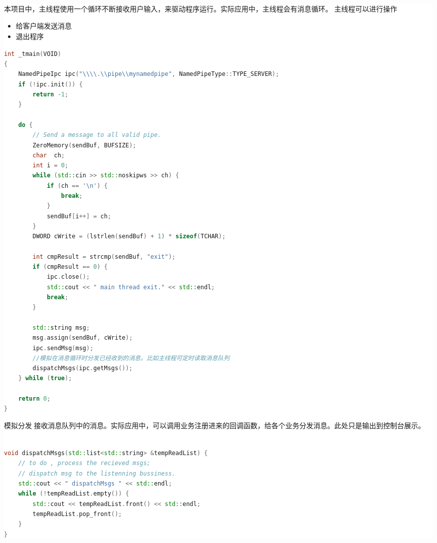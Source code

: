 本项目中，主线程使用一个循环不断接收用户输入，来驱动程序运行。实际应用中，主线程会有消息循环。
主线程可以进行操作
- 给客户端发送消息
- 退出程序

```C++
int _tmain(VOID)
{
    NamedPipeIpc ipc("\\\\.\\pipe\\mynamedpipe", NamedPipeType::TYPE_SERVER);
    if (!ipc.init()) {
        return -1;
    }

    do {
        // Send a message to all valid pipe. 
        ZeroMemory(sendBuf, BUFSIZE);
        char  ch;
        int i = 0;
        while (std::cin >> std::noskipws >> ch) {
            if (ch == '\n') {
                break;
            }
            sendBuf[i++] = ch;
        }
        DWORD cWrite = (lstrlen(sendBuf) + 1) * sizeof(TCHAR);

        int cmpResult = strcmp(sendBuf, "exit");
        if (cmpResult == 0) {
            ipc.close();
            std::cout << " main thread exit." << std::endl;
            break;
        }

        std::string msg;
        msg.assign(sendBuf, cWrite);
        ipc.sendMsg(msg);
        //模拟在消息循环时分发已经收到的消息。比如主线程可定时读取消息队列
        dispatchMsgs(ipc.getMsgs());
    } while (true);

    return 0;
}
```


模拟分发 接收消息队列中的消息。实际应用中，可以调用业务注册进来的回调函数，给各个业务分发消息。此处只是输出到控制台展示。
```C++

void dispatchMsgs(std::list<std::string> &tempReadList) {
    // to do , process the recieved msgs;
    // dispatch msg to the listenning bussiness.
    std::cout << " dispatchMsgs " << std::endl;
    while (!tempReadList.empty()) {
        std::cout << tempReadList.front() << std::endl;
        tempReadList.pop_front();
    }
}
```
